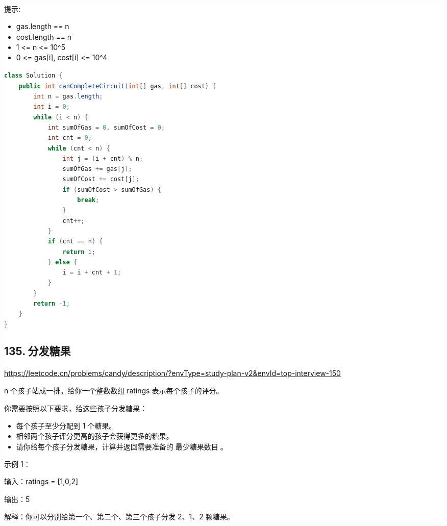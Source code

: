 提示:

- gas.length == n
- cost.length == n
- 1 <= n <= 10^5
- 0 <= gas[i], cost[i] <= 10^4



```java
class Solution {
    public int canCompleteCircuit(int[] gas, int[] cost) {
        int n = gas.length;
        int i = 0;
        while (i < n) {
            int sumOfGas = 0, sumOfCost = 0;
            int cnt = 0;
            while (cnt < n) {
                int j = (i + cnt) % n;
                sumOfGas += gas[j];
                sumOfCost += cost[j];
                if (sumOfCost > sumOfGas) {
                    break;
                }
                cnt++;
            }
            if (cnt == n) {
                return i;
            } else {
                i = i + cnt + 1;
            }
        }
        return -1;
    }
}
```

## 135. 分发糖果

https://leetcode.cn/problems/candy/description/?envType=study-plan-v2&envId=top-interview-150

n 个孩子站成一排。给你一个整数数组 ratings 表示每个孩子的评分。

你需要按照以下要求，给这些孩子分发糖果：

- 每个孩子至少分配到 1 个糖果。
- 相邻两个孩子评分更高的孩子会获得更多的糖果。
- 请你给每个孩子分发糖果，计算并返回需要准备的 最少糖果数目 。

示例 1：

输入：ratings = [1,0,2]

输出：5

解释：你可以分别给第一个、第二个、第三个孩子分发 2、1、2 颗糖果。
